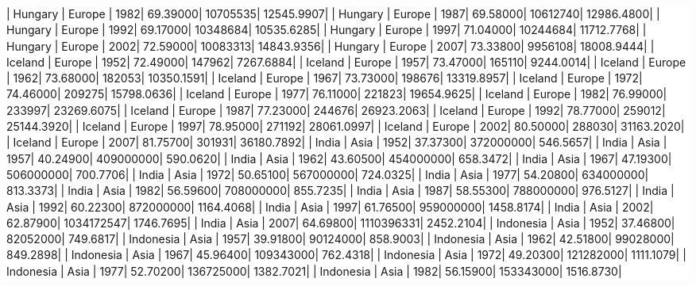 | Hungary                  | Europe    |  1982|  69.39000|    10705535|   12545.9907|
| Hungary                  | Europe    |  1987|  69.58000|    10612740|   12986.4800|
| Hungary                  | Europe    |  1992|  69.17000|    10348684|   10535.6285|
| Hungary                  | Europe    |  1997|  71.04000|    10244684|   11712.7768|
| Hungary                  | Europe    |  2002|  72.59000|    10083313|   14843.9356|
| Hungary                  | Europe    |  2007|  73.33800|     9956108|   18008.9444|
| Iceland                  | Europe    |  1952|  72.49000|      147962|    7267.6884|
| Iceland                  | Europe    |  1957|  73.47000|      165110|    9244.0014|
| Iceland                  | Europe    |  1962|  73.68000|      182053|   10350.1591|
| Iceland                  | Europe    |  1967|  73.73000|      198676|   13319.8957|
| Iceland                  | Europe    |  1972|  74.46000|      209275|   15798.0636|
| Iceland                  | Europe    |  1977|  76.11000|      221823|   19654.9625|
| Iceland                  | Europe    |  1982|  76.99000|      233997|   23269.6075|
| Iceland                  | Europe    |  1987|  77.23000|      244676|   26923.2063|
| Iceland                  | Europe    |  1992|  78.77000|      259012|   25144.3920|
| Iceland                  | Europe    |  1997|  78.95000|      271192|   28061.0997|
| Iceland                  | Europe    |  2002|  80.50000|      288030|   31163.2020|
| Iceland                  | Europe    |  2007|  81.75700|      301931|   36180.7892|
| India                    | Asia      |  1952|  37.37300|   372000000|     546.5657|
| India                    | Asia      |  1957|  40.24900|   409000000|     590.0620|
| India                    | Asia      |  1962|  43.60500|   454000000|     658.3472|
| India                    | Asia      |  1967|  47.19300|   506000000|     700.7706|
| India                    | Asia      |  1972|  50.65100|   567000000|     724.0325|
| India                    | Asia      |  1977|  54.20800|   634000000|     813.3373|
| India                    | Asia      |  1982|  56.59600|   708000000|     855.7235|
| India                    | Asia      |  1987|  58.55300|   788000000|     976.5127|
| India                    | Asia      |  1992|  60.22300|   872000000|    1164.4068|
| India                    | Asia      |  1997|  61.76500|   959000000|    1458.8174|
| India                    | Asia      |  2002|  62.87900|  1034172547|    1746.7695|
| India                    | Asia      |  2007|  64.69800|  1110396331|    2452.2104|
| Indonesia                | Asia      |  1952|  37.46800|    82052000|     749.6817|
| Indonesia                | Asia      |  1957|  39.91800|    90124000|     858.9003|
| Indonesia                | Asia      |  1962|  42.51800|    99028000|     849.2898|
| Indonesia                | Asia      |  1967|  45.96400|   109343000|     762.4318|
| Indonesia                | Asia      |  1972|  49.20300|   121282000|    1111.1079|
| Indonesia                | Asia      |  1977|  52.70200|   136725000|    1382.7021|
| Indonesia                | Asia      |  1982|  56.15900|   153343000|    1516.8730|